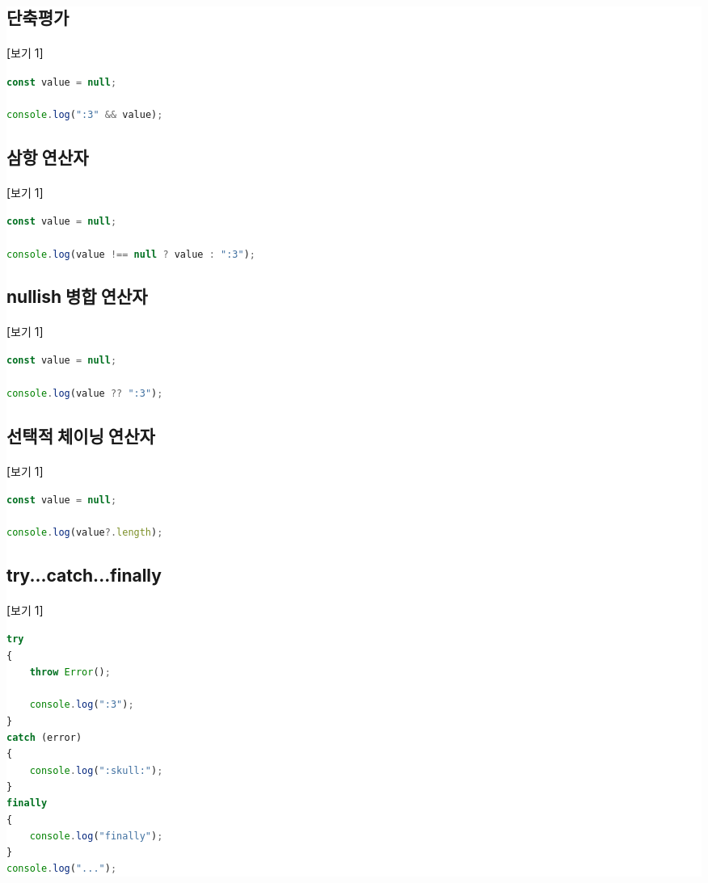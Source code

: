 ## 단축평가
[보기 1]
```js
const value = null;

console.log(":3" && value);
```

## 삼항 연산자
[보기 1]
```js
const value = null;

console.log(value !== null ? value : ":3");
```

## nullish 병합 연산자
[보기 1]
```js
const value = null;

console.log(value ?? ":3");
```

## 선택적 체이닝 연산자
[보기 1]
```js
const value = null;

console.log(value?.length);
```

## try...catch...finally

[보기 1]
```js
try
{
	throw Error();

	console.log(":3");
}
catch (error)
{
	console.log(":skull:");
}
finally
{
	console.log("finally");
}
console.log("...");
```
